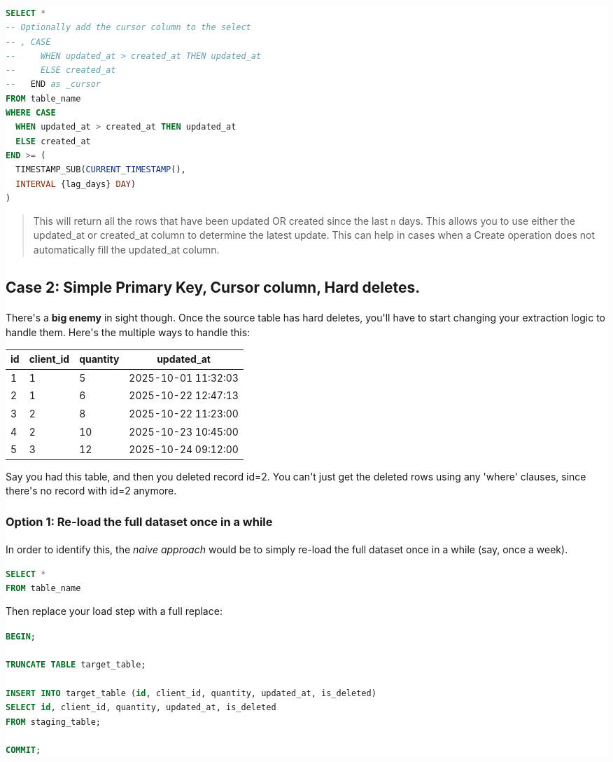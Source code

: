 ```sql
SELECT *
-- Optionally add the cursor column to the select
-- , CASE
--     WHEN updated_at > created_at THEN updated_at 
--     ELSE created_at 
--   END as _cursor
FROM table_name
WHERE CASE 
  WHEN updated_at > created_at THEN updated_at 
  ELSE created_at 
END >= (
  TIMESTAMP_SUB(CURRENT_TIMESTAMP(),
  INTERVAL {lag_days} DAY)
)
```

> This will return all the rows that have been updated OR created since the last `n` days. This allows you to use either the updated_at or created_at column to determine the latest update. This can help in cases when a Create operation does not automatically fill the updated_at column.

## Case 2: Simple Primary Key, Cursor column, Hard deletes.

There's a <span class="text-negative" style="font-weight:bold;">big enemy</span> in sight though. Once the source table has <span class="emphasis">hard deletes</span>, you'll have to start changing your extraction logic to handle them. Here's the multiple ways to handle this:

| id | client_id |  quantity | updated_at |
|---|---|---|---|
| 1| 1| 5| 2025-10-01 11:32:03 |
| 2| 1| 6| 2025-10-22 12:47:13 |
| 3| 2| 8| 2025-10-22 11:23:00 |
| 4| 2| 10| 2025-10-23 10:45:00 |
| 5| 3| 12| 2025-10-24 09:12:00 |

Say you had this table, and then you deleted record id=2.
You can't just get the deleted rows using any 'where' clauses, since there's no record with id=2 anymore.

### Option 1: Re-load the full dataset once in a while

In order to identify this, the <span class="text-neutral" style="font-style:italic;">naive approach</span> would be to simply re-load the full dataset once in a while (say, once a week).

```sql
SELECT *
FROM table_name
```

Then replace your load step with a full replace:
```sql
BEGIN;

TRUNCATE TABLE target_table;

INSERT INTO target_table (id, client_id, quantity, updated_at, is_deleted)
SELECT id, client_id, quantity, updated_at, is_deleted
FROM staging_table;

COMMIT;
```

